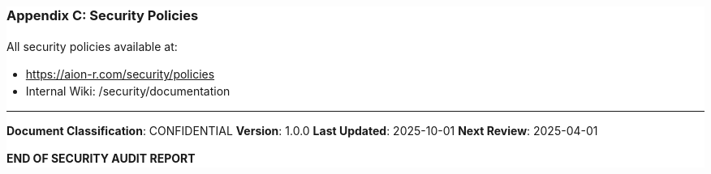 ### Appendix C: Security Policies

All security policies available at:
- https://aion-r.com/security/policies
- Internal Wiki: /security/documentation

---

**Document Classification**: CONFIDENTIAL
**Version**: 1.0.0
**Last Updated**: 2025-10-01
**Next Review**: 2025-04-01

**END OF SECURITY AUDIT REPORT**
